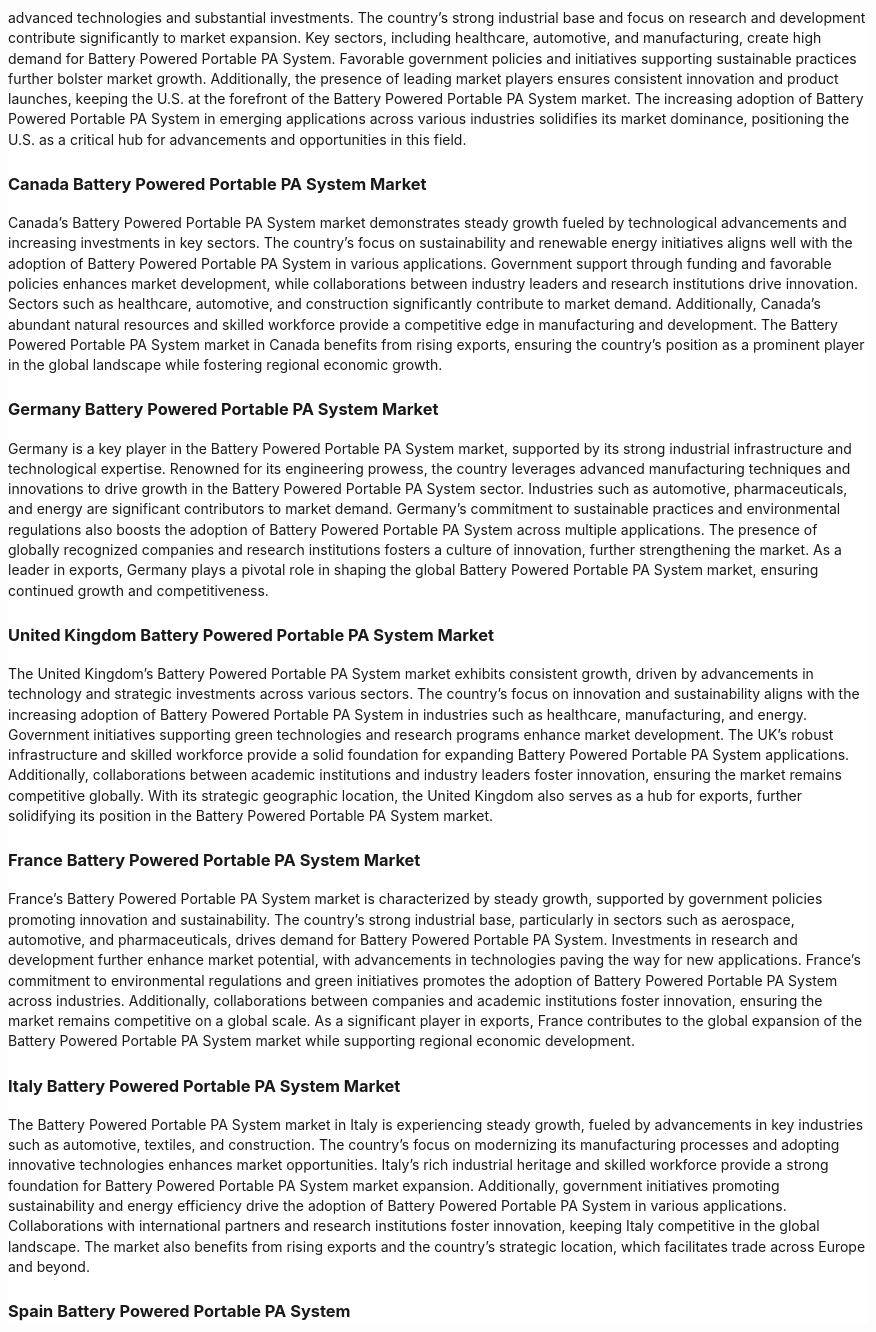advanced technologies and substantial investments. The country&rsquo;s strong industrial base and focus on research and development contribute significantly to market expansion. Key sectors, including healthcare, automotive, and manufacturing, create high demand for Battery Powered Portable PA System. Favorable government policies and initiatives supporting sustainable practices further bolster market growth. Additionally, the presence of leading market players ensures consistent innovation and product launches, keeping the U.S. at the forefront of the Battery Powered Portable PA System market. The increasing adoption of Battery Powered Portable PA System in emerging applications across various industries solidifies its market dominance, positioning the U.S. as a critical hub for advancements and opportunities in this field.</p><h3>Canada Battery Powered Portable PA System Market</h3><p>Canada&rsquo;s Battery Powered Portable PA System market demonstrates steady growth fueled by technological advancements and increasing investments in key sectors. The country&rsquo;s focus on sustainability and renewable energy initiatives aligns well with the adoption of Battery Powered Portable PA System in various applications. Government support through funding and favorable policies enhances market development, while collaborations between industry leaders and research institutions drive innovation. Sectors such as healthcare, automotive, and construction significantly contribute to market demand. Additionally, Canada&rsquo;s abundant natural resources and skilled workforce provide a competitive edge in manufacturing and development. The Battery Powered Portable PA System market in Canada benefits from rising exports, ensuring the country&rsquo;s position as a prominent player in the global landscape while fostering regional economic growth.</p><h3>Germany Battery Powered Portable PA System Market</h3><p>Germany is a key player in the Battery Powered Portable PA System market, supported by its strong industrial infrastructure and technological expertise. Renowned for its engineering prowess, the country leverages advanced manufacturing techniques and innovations to drive growth in the Battery Powered Portable PA System sector. Industries such as automotive, pharmaceuticals, and energy are significant contributors to market demand. Germany&rsquo;s commitment to sustainable practices and environmental regulations also boosts the adoption of Battery Powered Portable PA System across multiple applications. The presence of globally recognized companies and research institutions fosters a culture of innovation, further strengthening the market. As a leader in exports, Germany plays a pivotal role in shaping the global Battery Powered Portable PA System market, ensuring continued growth and competitiveness.</p><h3>United Kingdom Battery Powered Portable PA System Market</h3><p>The United Kingdom&rsquo;s Battery Powered Portable PA System market exhibits consistent growth, driven by advancements in technology and strategic investments across various sectors. The country&rsquo;s focus on innovation and sustainability aligns with the increasing adoption of Battery Powered Portable PA System in industries such as healthcare, manufacturing, and energy. Government initiatives supporting green technologies and research programs enhance market development. The UK&rsquo;s robust infrastructure and skilled workforce provide a solid foundation for expanding Battery Powered Portable PA System applications. Additionally, collaborations between academic institutions and industry leaders foster innovation, ensuring the market remains competitive globally. With its strategic geographic location, the United Kingdom also serves as a hub for exports, further solidifying its position in the Battery Powered Portable PA System market.</p><h3>France Battery Powered Portable PA System Market</h3><p>France&rsquo;s Battery Powered Portable PA System market is characterized by steady growth, supported by government policies promoting innovation and sustainability. The country&rsquo;s strong industrial base, particularly in sectors such as aerospace, automotive, and pharmaceuticals, drives demand for Battery Powered Portable PA System. Investments in research and development further enhance market potential, with advancements in technologies paving the way for new applications. France&rsquo;s commitment to environmental regulations and green initiatives promotes the adoption of Battery Powered Portable PA System across industries. Additionally, collaborations between companies and academic institutions foster innovation, ensuring the market remains competitive on a global scale. As a significant player in exports, France contributes to the global expansion of the Battery Powered Portable PA System market while supporting regional economic development.</p><h3>Italy Battery Powered Portable PA System Market</h3><p>The Battery Powered Portable PA System market in Italy is experiencing steady growth, fueled by advancements in key industries such as automotive, textiles, and construction. The country&rsquo;s focus on modernizing its manufacturing processes and adopting innovative technologies enhances market opportunities. Italy&rsquo;s rich industrial heritage and skilled workforce provide a strong foundation for Battery Powered Portable PA System market expansion. Additionally, government initiatives promoting sustainability and energy efficiency drive the adoption of Battery Powered Portable PA System in various applications. Collaborations with international partners and research institutions foster innovation, keeping Italy competitive in the global landscape. The market also benefits from rising exports and the country&rsquo;s strategic location, which facilitates trade across Europe and beyond.</p><h3>Spain Battery Powered Portable PA System